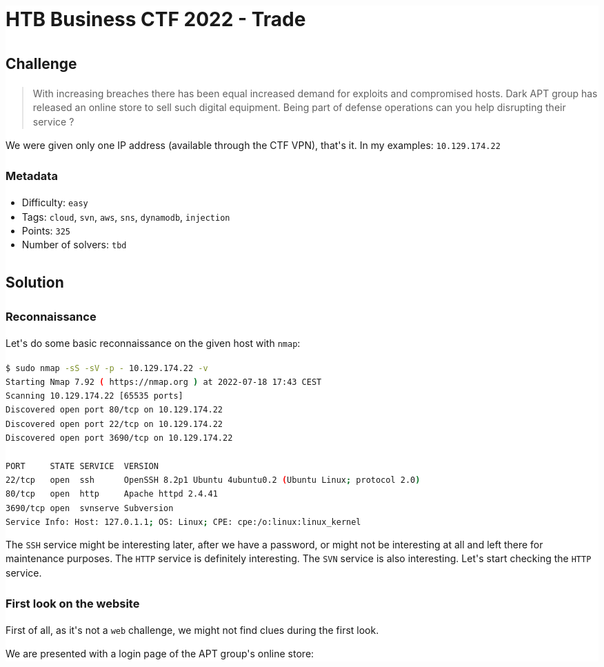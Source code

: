 # HTB Business CTF 2022 - Trade

## Challenge

> With increasing breaches there has been equal increased demand for exploits and compromised hosts. Dark APT group has released an online store to sell such digital equipment. Being part of defense operations can you help disrupting their service ?

We were given only one IP address (available through the CTF VPN), that's it. In my examples: `10.129.174.22`

### Metadata

- Difficulty: `easy`
- Tags: `cloud`, `svn`, `aws`, `sns`, `dynamodb`, `injection`
- Points: `325`
- Number of solvers: `tbd`

## Solution

### Reconnaissance

Let's do some basic reconnaissance on the given host with `nmap`:

```bash
$ sudo nmap -sS -sV -p - 10.129.174.22 -v
Starting Nmap 7.92 ( https://nmap.org ) at 2022-07-18 17:43 CEST
Scanning 10.129.174.22 [65535 ports]
Discovered open port 80/tcp on 10.129.174.22
Discovered open port 22/tcp on 10.129.174.22
Discovered open port 3690/tcp on 10.129.174.22

PORT     STATE SERVICE  VERSION
22/tcp   open  ssh      OpenSSH 8.2p1 Ubuntu 4ubuntu0.2 (Ubuntu Linux; protocol 2.0)
80/tcp   open  http     Apache httpd 2.4.41
3690/tcp open  svnserve Subversion
Service Info: Host: 127.0.1.1; OS: Linux; CPE: cpe:/o:linux:linux_kernel
```

The `SSH` service might be interesting later, after we have a password, or might not be interesting at all and left there for maintenance purposes. The `HTTP` service is definitely interesting. The `SVN` service is also interesting. Let's start checking the `HTTP` service.

### First look on the website

First of all, as it's not a `web` challenge, we might not find clues during the first look.

We are presented with a login page of the APT group's online store:
